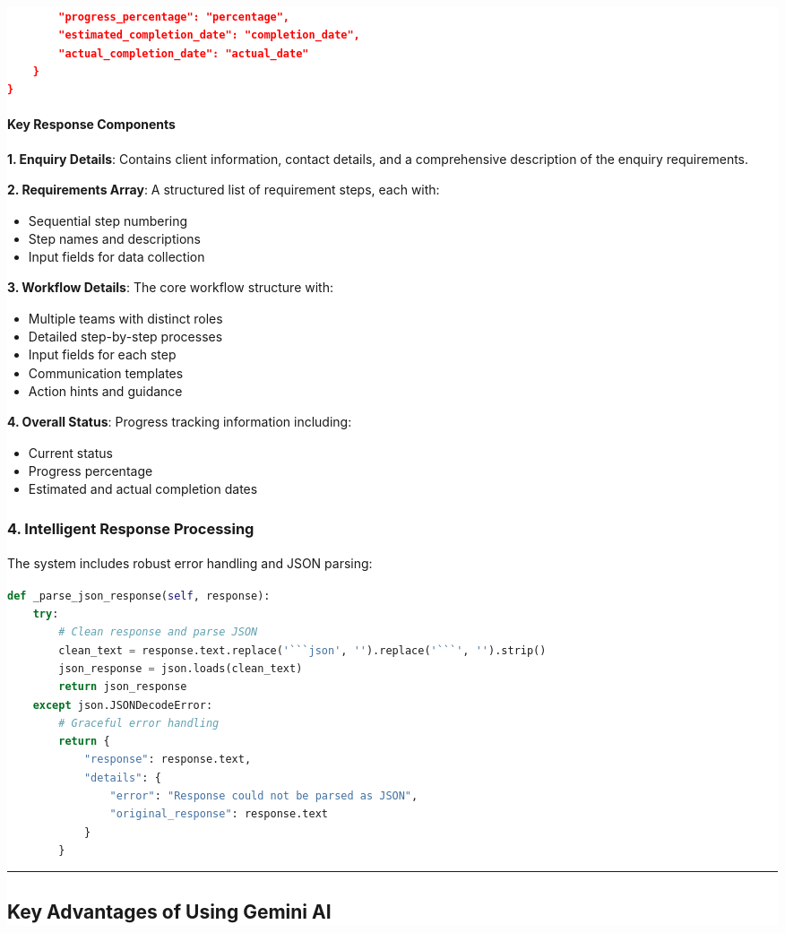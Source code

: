```json
        "progress_percentage": "percentage",
        "estimated_completion_date": "completion_date",
        "actual_completion_date": "actual_date"
    }
}
```

#### **Key Response Components**

**1. Enquiry Details**: Contains client information, contact details, and a comprehensive description of the enquiry requirements.

**2. Requirements Array**: A structured list of requirement steps, each with:
   - Sequential step numbering
   - Step names and descriptions
   - Input fields for data collection

**3. Workflow Details**: The core workflow structure with:
   - Multiple teams with distinct roles
   - Detailed step-by-step processes
   - Input fields for each step
   - Communication templates
   - Action hints and guidance

**4. Overall Status**: Progress tracking information including:
   - Current status
   - Progress percentage
   - Estimated and actual completion dates

### 4. Intelligent Response Processing

The system includes robust error handling and JSON parsing:

```python
def _parse_json_response(self, response):
    try:
        # Clean response and parse JSON
        clean_text = response.text.replace('```json', '').replace('```', '').strip()
        json_response = json.loads(clean_text)
        return json_response
    except json.JSONDecodeError:
        # Graceful error handling
        return {
            "response": response.text,
            "details": {
                "error": "Response could not be parsed as JSON",
                "original_response": response.text
            }
        }
```

---

## Key Advantages of Using Gemini AI
